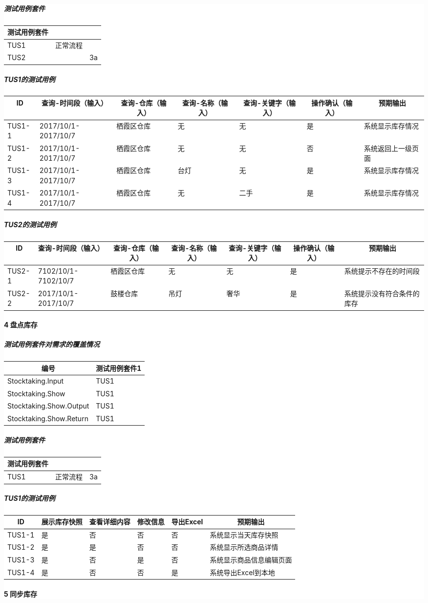##### 测试用例套件

| 测试用例套件 |      |      |
| ------ | ---- | ---- |
| TUS1   | 正常流程 |      |
| TUS2   |      | 3a   |

##### TUS1的测试用例

| ID     | 查询-时间段（输入）          | 查询-仓库（输入） | 查询-名称（输入） | 查询-关键字（输入） | 操作确认（输入） | 预期输出      |
| ------ | ------------------- | --------- | --------- | ---------- | -------- | --------- |
| TUS1-1 | 2017/10/1-2017/10/7 | 栖霞区仓库     | 无         | 无          | 是        | 系统显示库存情况  |
| TUS1-2 | 2017/10/1-2017/10/7 | 栖霞区仓库     | 无         | 无          | 否        | 系统返回上一级页面 |
| TUS1-3 | 2017/10/1-2017/10/7 | 栖霞区仓库     | 台灯        | 无          | 是        | 系统显示库存情况  |
| TUS1-4 | 2017/10/1-2017/10/7 | 栖霞区仓库     | 无         | 二手         | 是        | 系统显示库存情况  |

##### TUS2的测试用例

| ID     | 查询-时间段（输入）          | 查询-仓库（输入） | 查询-名称（输入） | 查询-关键字（输入） | 操作确认（输入） | 预期输出          |
| ------ | ------------------- | --------- | --------- | ---------- | -------- | ------------- |
| TUS2-1 | 7102/10/1-7102/10/7 | 栖霞区仓库     | 无         | 无          | 是        | 系统提示不存在的时间段   |
| TUS2-2 | 2017/10/1-2017/10/7 | 鼓楼仓库      | 吊灯        | 奢华         | 是        | 系统提示没有符合条件的库存 |

#### 4 盘点库存

##### 测试用例套件对需求的覆盖情况

| 编号                      | 测试用例套件1 |
| ----------------------- | ------- |
| Stocktaking.Input       | TUS1    |
| Stocktaking.Show        | TUS1    |
| Stocktaking.Show.Output | TUS1    |
| Stocktaking.Show.Return | TUS1    |

##### 测试用例套件

| 测试用例套件 |      |      |
| ------ | ---- | ---- |
| TUS1   | 正常流程 | 3a   |

##### TUS1的测试用例

| ID     | 展示库存快照 | 查看详细内容 | 修改信息 | 导出Excel | 预期输出         |
| ------ | ------ | ------ | ---- | ------- | ------------ |
| TUS1-1 | 是      | 否      | 否    | 否       | 系统显示当天库存快照   |
| TUS1-2 | 是      | 是      | 否    | 否       | 系统显示所选商品详情   |
| TUS1-3 | 是      | 否      | 是    | 否       | 系统显示商品信息编辑页面 |
| TUS1-4 | 是      | 否      | 否    | 是       | 系统导出Excel到本地 |
#### 5 同步库存
